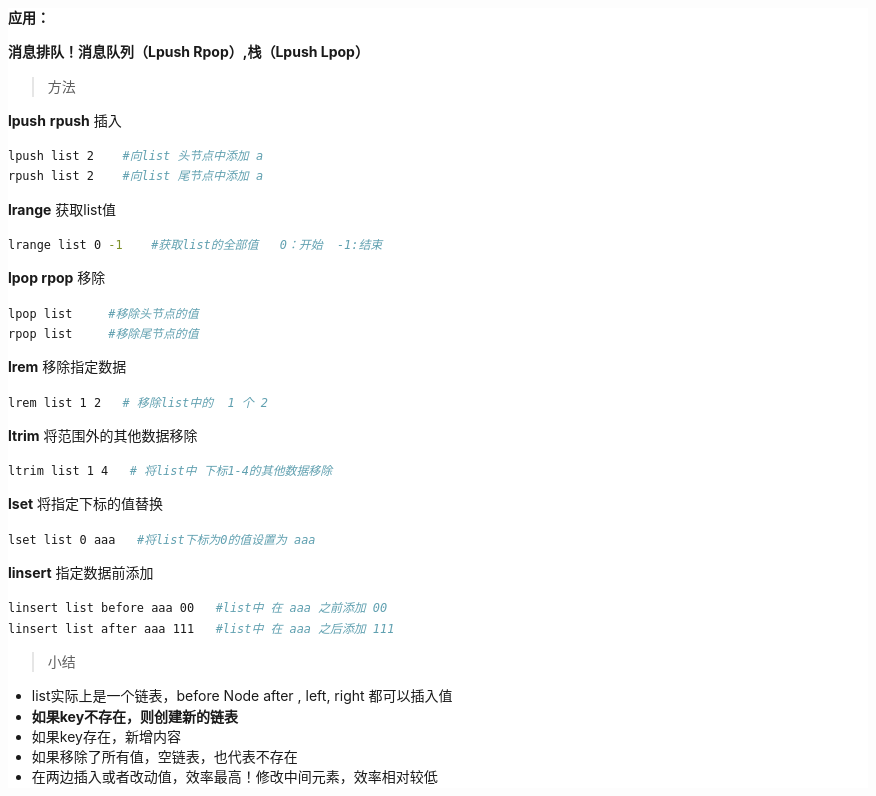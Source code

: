 **应用：**

**消息排队！消息队列（Lpush Rpop）,栈（Lpush Lpop）**



> 方法

**lpush**  **rpush**    插入

```bash
lpush list 2    #向list 头节点中添加 a
rpush list 2    #向list 尾节点中添加 a
```

**lrange**  获取list值

```bash
lrange list 0 -1    #获取list的全部值   0：开始  -1:结束
```

**lpop  rpop**   移除

```bash
lpop list     #移除头节点的值
rpop list     #移除尾节点的值
```

**lrem**  移除指定数据

```bash
lrem list 1 2   # 移除list中的  1 个 2
```

**ltrim**  将范围外的其他数据移除

```bash
ltrim list 1 4   # 将list中 下标1-4的其他数据移除
```

**lset**  将指定下标的值替换

```bash
lset list 0 aaa   #将list下标为0的值设置为 aaa
```

**linsert**    指定数据前添加

```bash
linsert list before aaa 00   #list中 在 aaa 之前添加 00
linsert list after aaa 111   #list中 在 aaa 之后添加 111
```







> 小结

- list实际上是一个链表，before Node after , left, right 都可以插入值
- **如果key不存在，则创建新的链表**
- 如果key存在，新增内容
- 如果移除了所有值，空链表，也代表不存在
- 在两边插入或者改动值，效率最高！修改中间元素，效率相对较低
